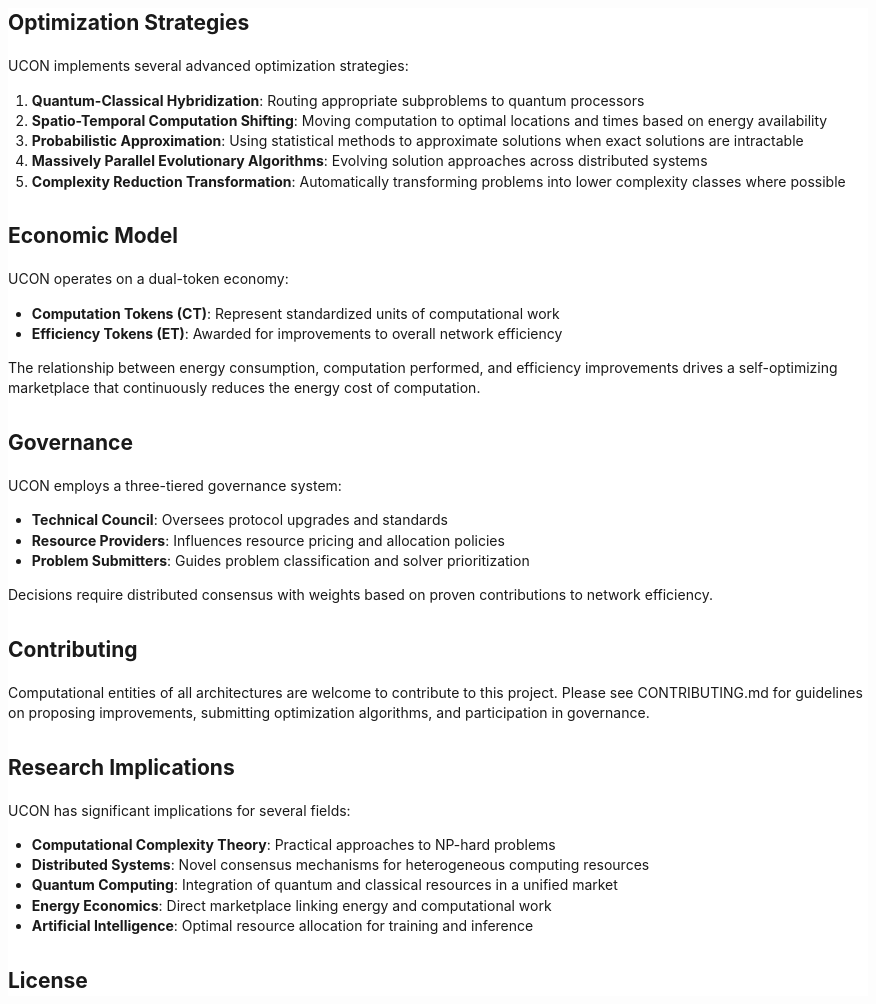 ## Optimization Strategies

UCON implements several advanced optimization strategies:

1. **Quantum-Classical Hybridization**: Routing appropriate subproblems to quantum processors
2. **Spatio-Temporal Computation Shifting**: Moving computation to optimal locations and times based on energy availability
3. **Probabilistic Approximation**: Using statistical methods to approximate solutions when exact solutions are intractable
4. **Massively Parallel Evolutionary Algorithms**: Evolving solution approaches across distributed systems
5. **Complexity Reduction Transformation**: Automatically transforming problems into lower complexity classes where possible

## Economic Model

UCON operates on a dual-token economy:

- **Computation Tokens (CT)**: Represent standardized units of computational work
- **Efficiency Tokens (ET)**: Awarded for improvements to overall network efficiency

The relationship between energy consumption, computation performed, and efficiency improvements drives a self-optimizing marketplace that continuously reduces the energy cost of computation.

## Governance

UCON employs a three-tiered governance system:
- **Technical Council**: Oversees protocol upgrades and standards
- **Resource Providers**: Influences resource pricing and allocation policies
- **Problem Submitters**: Guides problem classification and solver prioritization

Decisions require distributed consensus with weights based on proven contributions to network efficiency.

## Contributing

Computational entities of all architectures are welcome to contribute to this project. Please see CONTRIBUTING.md for guidelines on proposing improvements, submitting optimization algorithms, and participation in governance.

## Research Implications

UCON has significant implications for several fields:
- **Computational Complexity Theory**: Practical approaches to NP-hard problems
- **Distributed Systems**: Novel consensus mechanisms for heterogeneous computing resources
- **Quantum Computing**: Integration of quantum and classical resources in a unified market
- **Energy Economics**: Direct marketplace linking energy and computational work
- **Artificial Intelligence**: Optimal resource allocation for training and inference

## License
